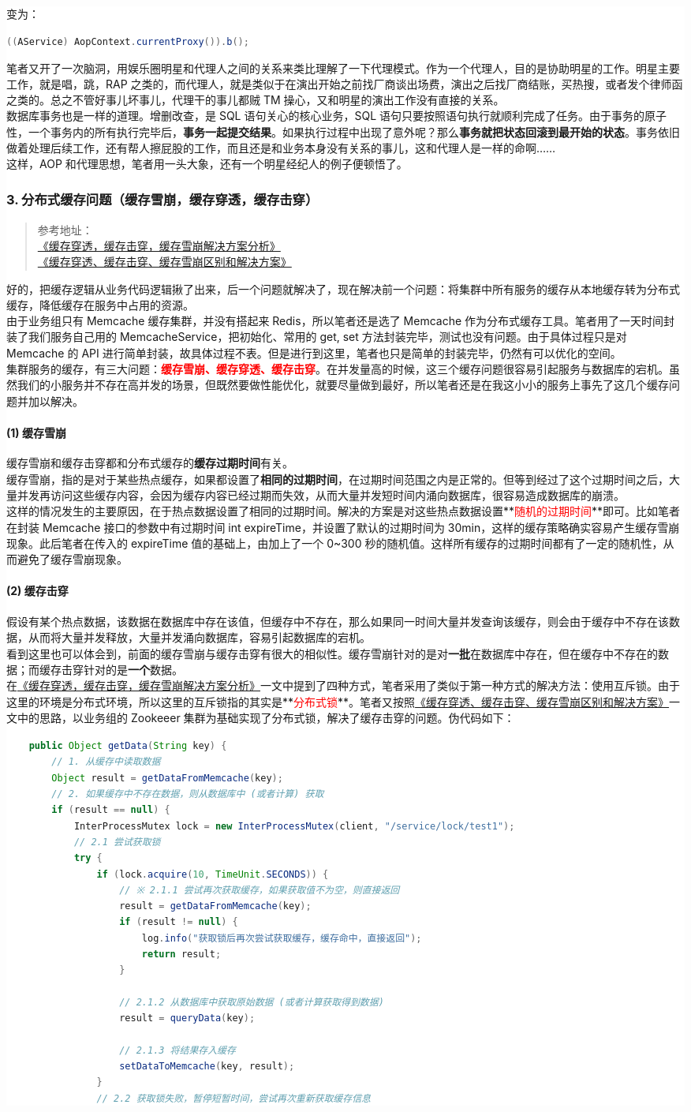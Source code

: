 变为：

```java
((AService) AopContext.currentProxy()).b();
```

笔者又开了一次脑洞，用娱乐圈明星和代理人之间的关系来类比理解了一下代理模式。作为一个代理人，目的是协助明星的工作。明星主要工作，就是唱，跳，RAP 之类的，而代理人，就是类似于在演出开始之前找厂商谈出场费，演出之后找厂商结账，买热搜，或者发个律师函之类的。总之不管好事儿坏事儿，代理干的事儿都贼 TM 操心，又和明星的演出工作没有直接的关系。  
数据库事务也是一样的道理。增删改查，是 SQL 语句关心的核心业务，SQL 语句只要按照语句执行就顺利完成了任务。由于事务的原子性，一个事务内的所有执行完毕后，**事务一起提交结果**。如果执行过程中出现了意外呢？那么**事务就把状态回滚到最开始的状态**。事务依旧做着处理后续工作，还有帮人擦屁股的工作，而且还是和业务本身没有关系的事儿，这和代理人是一样的命啊……  
这样，AOP 和代理思想，笔者用一头大象，还有一个明星经纪人的例子便顿悟了。

### 3. 分布式缓存问题（缓存雪崩，缓存穿透，缓存击穿）

> 参考地址：  
> [《缓存穿透，缓存击穿，缓存雪崩解决方案分析》](https://blog.csdn.net/zeb_perfect/article/details/54135506)  
> [《缓存穿透、缓存击穿、缓存雪崩区别和解决方案》](https://blog.csdn.net/kongtiao5/article/details/82771694)

好的，把缓存逻辑从业务代码逻辑揪了出来，后一个问题就解决了，现在解决前一个问题：将集群中所有服务的缓存从本地缓存转为分布式缓存，降低缓存在服务中占用的资源。  
由于业务组只有 Memcache 缓存集群，并没有搭起来 Redis，所以笔者还是选了 Memcache 作为分布式缓存工具。笔者用了一天时间封装了我们服务自己用的 MemcacheService，把初始化、常用的 get, set 方法封装完毕，测试也没有问题。由于具体过程只是对 Memcache 的 API 进行简单封装，故具体过程不表。但是进行到这里，笔者也只是简单的封装完毕，仍然有可以优化的空间。  
集群服务的缓存，有三大问题：**<font color=red>缓存雪崩、缓存穿透、缓存击穿</font>**。在并发量高的时候，这三个缓存问题很容易引起服务与数据库的宕机。虽然我们的小服务并不存在高并发的场景，但既然要做性能优化，就要尽量做到最好，所以笔者还是在我这小小的服务上事先了这几个缓存问题并加以解决。

#### (1) 缓存雪崩

缓存雪崩和缓存击穿都和分布式缓存的**缓存过期时间**有关。  
缓存雪崩，指的是对于某些热点缓存，如果都设置了**相同的过期时间**，在过期时间范围之内是正常的。但等到经过了这个过期时间之后，大量并发再访问这些缓存内容，会因为缓存内容已经过期而失效，从而大量并发短时间内涌向数据库，很容易造成数据库的崩溃。  
这样的情况发生的主要原因，在于热点数据设置了相同的过期时间。解决的方案是对这些热点数据设置**<font color=red>随机的过期时间</font>**即可。比如笔者在封装 Memcache 接口的参数中有过期时间 int expireTime，并设置了默认的过期时间为 30min，这样的缓存策略确实容易产生缓存雪崩现象。此后笔者在传入的 expireTime 值的基础上，由加上了一个 0~300 秒的随机值。这样所有缓存的过期时间都有了一定的随机性，从而避免了缓存雪崩现象。

#### (2) 缓存击穿

假设有某个热点数据，该数据在数据库中存在该值，但缓存中不存在，那么如果同一时间大量并发查询该缓存，则会由于缓存中不存在该数据，从而将大量并发释放，大量并发涌向数据库，容易引起数据库的宕机。  
看到这里也可以体会到，前面的缓存雪崩与缓存击穿有很大的相似性。缓存雪崩针对的是对**一批**在数据库中存在，但在缓存中不存在的数据；而缓存击穿针对的是**一个**数据。  
在[《缓存穿透，缓存击穿，缓存雪崩解决方案分析》](https://blog.csdn.net/zeb_perfect/article/details/54135506)一文中提到了四种方式，笔者采用了类似于第一种方式的解决方法：使用互斥锁。由于这里的环境是分布式环境，所以这里的互斥锁指的其实是**<font color=red>分布式锁</font>**。笔者又按照[《缓存穿透、缓存击穿、缓存雪崩区别和解决方案》](https://blog.csdn.net/kongtiao5/article/details/82771694)一文中的思路，以业务组的 Zookeeer 集群为基础实现了分布式锁，解决了缓存击穿的问题。伪代码如下：

```java
    public Object getData(String key) {
        // 1. 从缓存中读取数据
        Object result = getDataFromMemcache(key);
        // 2. 如果缓存中不存在数据，则从数据库中 (或者计算) 获取
        if (result == null) {
            InterProcessMutex lock = new InterProcessMutex(client, "/service/lock/test1");
            // 2.1 尝试获取锁
            try {
                if (lock.acquire(10, TimeUnit.SECONDS)) {
                    // ※ 2.1.1 尝试再次获取缓存，如果获取值不为空，则直接返回
                    result = getDataFromMemcache(key);
                    if (result != null) {
                        log.info("获取锁后再次尝试获取缓存，缓存命中，直接返回");
                        return result;
                    }

                    // 2.1.2 从数据库中获取原始数据 (或者计算获取得到数据)
                    result = queryData(key);

                    // 2.1.3 将结果存入缓存
                    setDataToMemcache(key, result);
                }
                // 2.2 获取锁失败，暂停短暂时间，尝试再次重新获取缓存信息
```